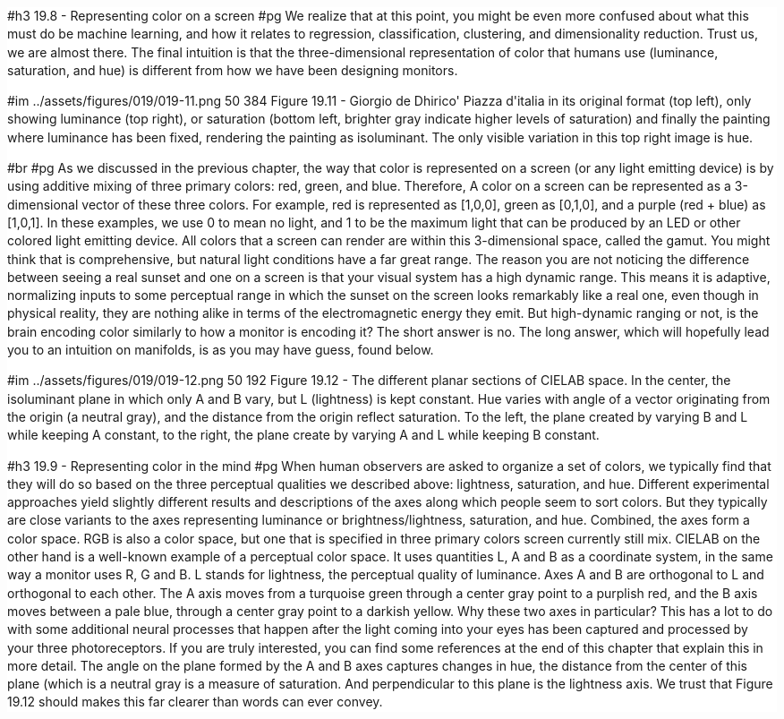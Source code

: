 #h3 19.8 - Representing color on a screen
#pg We realize that at this point, you might be even more confused about what this must do be machine learning, and how it relates to regression, classification, clustering, and dimensionality reduction. Trust us, we are almost there. The final 
intuition is that the three-dimensional representation of color that humans use (luminance, saturation, and hue) is different from how we have been designing monitors. 

#im ../assets/figures/019/019-11.png 50 384 Figure 19.11 - Giorgio de Dhirico' Piazza d'italia in its original format (top left), only showing luminance (top right), or saturation (bottom left, brighter gray indicate higher levels of saturation) and finally the painting where luminance has been fixed, rendering the painting as isoluminant. The only visible variation in this top right image is hue.	

#br
#pg As we discussed in the previous chapter, the way that color is represented on a screen (or any light emitting device) is by using additive mixing of three primary colors: red, green, and blue. Therefore, A color on a screen can be represented as a 3-dimensional vector of these three colors. For example, red is represented as [1,0,0], green as [0,1,0], and a purple (red + blue) as [1,0,1]. In these examples, we use 0 to mean no light, and 1 to be the maximum light that can be produced by an LED or other colored light emitting device. All colors that a screen can render are within this 3-dimensional space, called the gamut. You might think that is comprehensive, but natural light conditions have a far great range. The reason you are not noticing the difference between seeing a real sunset and one on a screen is that your visual system has a high dynamic range. This means it is adaptive, normalizing inputs to some perceptual range in which the sunset on the screen looks remarkably like a real one, even though in physical reality, they are nothing alike in terms of the electromagnetic energy they emit. But high-dynamic ranging or not, is the brain encoding color similarly to how a monitor is encoding it? The short answer is no. The long answer, which will hopefully lead you to an intuition on manifolds, is as you may have guess, found below.

#im ../assets/figures/019/019-12.png 50 192 Figure 19.12 - The different planar sections of CIELAB space. In the center, the isoluminant plane in which only A and B vary, but L (lightness) is kept constant. Hue varies with angle of a vector originating from the origin (a neutral gray), and the distance from the origin reflect saturation. To the left, the plane created by varying B and L while keeping A constant, to the right, the plane create by varying A and L while keeping B constant. 	

#h3 19.9 - Representing color in the mind
#pg When human observers are asked to organize a set of colors, we typically find that they will do so based on the three perceptual qualities we described above: lightness, saturation, and hue. Different experimental approaches yield slightly different results and descriptions of the axes along which people seem to sort colors. But they typically are close variants to the axes representing luminance or brightness/lightness, saturation, and hue. Combined, the axes form a color space. RGB is also a color space, but one that is specified in three primary colors screen currently still mix. CIELAB on the other hand is a well-known example of a perceptual color space. It uses quantities L, A and B as a coordinate system, in the same way a monitor uses R, G and B. L stands for lightness, the perceptual quality of luminance. Axes A and B are orthogonal to L and orthogonal to each other. The A axis moves from a turquoise green through a center gray point to a purplish red, and the B axis moves between a pale blue, through a center gray point to a darkish yellow. Why these two axes in particular? This has a lot to do with some additional neural processes that happen after the light coming into your eyes has been captured and processed by your three photoreceptors. If you are truly interested, you can find some references at the end of this chapter that explain this in more detail. The angle on the plane formed by the A and B axes captures changes in hue, the distance from the center of this plane (which is a neutral gray is a measure of saturation. And perpendicular to this plane is the lightness axis. We trust that Figure 19.12 should makes this far clearer than words can ever convey. 
